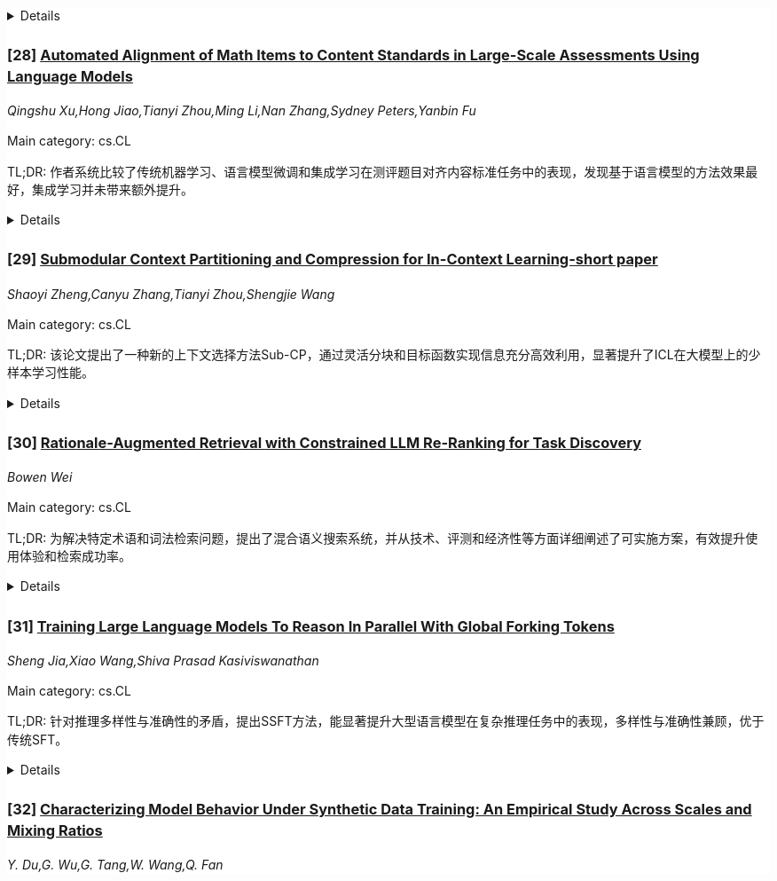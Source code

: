 
<details><summary>Details</summary></details>


### [28] [Automated Alignment of Math Items to Content Standards in Large-Scale Assessments Using Language Models](https://arxiv.org/abs/2510.05129)
*Qingshu Xu,Hong Jiao,Tianyi Zhou,Ming Li,Nan Zhang,Sydney Peters,Yanbin Fu*

Main category: cs.CL

TL;DR: 作者系统比较了传统机器学习、语言模型微调和集成学习在测评题目对齐内容标准任务中的表现，发现基于语言模型的方法效果最好，集成学习并未带来额外提升。


<details><summary>Details</summary></details>


### [29] [Submodular Context Partitioning and Compression for In-Context Learning-short paper](https://arxiv.org/abs/2510.05130)
*Shaoyi Zheng,Canyu Zhang,Tianyi Zhou,Shengjie Wang*

Main category: cs.CL

TL;DR: 该论文提出了一种新的上下文选择方法Sub-CP，通过灵活分块和目标函数实现信息充分高效利用，显著提升了ICL在大模型上的少样本学习性能。


<details><summary>Details</summary></details>


### [30] [Rationale-Augmented Retrieval with Constrained LLM Re-Ranking for Task Discovery](https://arxiv.org/abs/2510.05131)
*Bowen Wei*

Main category: cs.CL

TL;DR: 为解决特定术语和词法检索问题，提出了混合语义搜索系统，并从技术、评测和经济性等方面详细阐述了可实施方案，有效提升使用体验和检索成功率。


<details><summary>Details</summary></details>


### [31] [Training Large Language Models To Reason In Parallel With Global Forking Tokens](https://arxiv.org/abs/2510.05132)
*Sheng Jia,Xiao Wang,Shiva Prasad Kasiviswanathan*

Main category: cs.CL

TL;DR: 针对推理多样性与准确性的矛盾，提出SSFT方法，能显著提升大型语言模型在复杂推理任务中的表现，多样性与准确性兼顾，优于传统SFT。


<details><summary>Details</summary></details>


### [32] [Characterizing Model Behavior Under Synthetic Data Training: An Empirical Study Across Scales and Mixing Ratios](https://arxiv.org/abs/2510.05133)
*Y. Du,G. Wu,G. Tang,W. Wang,Q. Fan*
